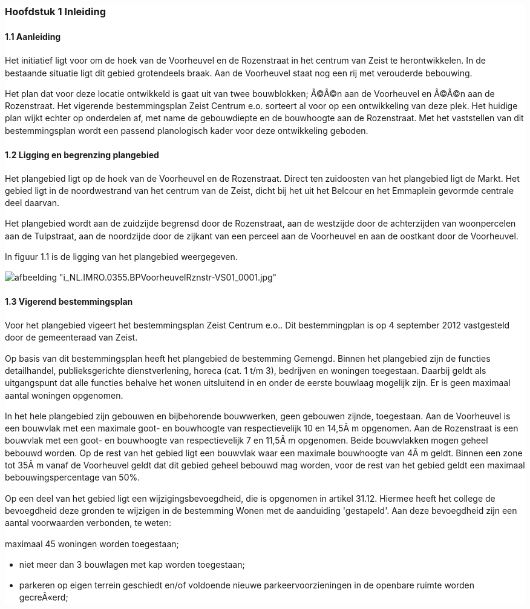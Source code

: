 ### Hoofdstuk 1 Inleiding

#### 1\.1 Aanleiding

Het initiatief ligt voor om de hoek van de Voorheuvel en de Rozenstraat in het centrum van Zeist te herontwikkelen. In de bestaande situatie ligt dit gebied grotendeels braak. Aan de Voorheuvel staat nog een rij met verouderde bebouwing.

Het plan dat voor deze locatie ontwikkeld is gaat uit van twee bouwblokken; Ã©Ã©n aan de Voorheuvel en Ã©Ã©n aan de Rozenstraat. Het vigerende bestemmingsplan Zeist Centrum e.o. sorteert al voor op een ontwikkeling van deze plek. Het huidige plan wijkt echter op onderdelen af, met name de gebouwdiepte en de bouwhoogte aan de Rozenstraat. Met het vaststellen van dit bestemmingsplan wordt een passend planologisch kader voor deze ontwikkeling geboden.

#### 1\.2 Ligging en begrenzing plangebied

Het plangebied ligt op de hoek van de Voorheuvel en de Rozenstraat. Direct ten zuidoosten van het plangebied ligt de Markt. Het gebied ligt in de noordwestrand van het centrum van de Zeist, dicht bij het uit het Belcour en het Emmaplein gevormde centrale deel daarvan.

Het plangebied wordt aan de zuidzijde begrensd door de Rozenstraat, aan de westzijde door de achterzijden van woonpercelen aan de Tulpstraat, aan de noordzijde door de zijkant van een perceel aan de Voorheuvel en aan de oostkant door de Voorheuvel.

In figuur 1\.1 is de ligging van het plangebied weergegeven.

![afbeelding "i_NL.IMRO.0355.BPVoorheuvelRznstr-VS01_0001.jpg"](i_NL.IMRO.0355.BPVoorheuvelRznstr-VS01_0001.jpg)

#### 1\.3 Vigerend bestemmingsplan

Voor het plangebied vigeert het bestemmingsplan Zeist Centrum e.o.. Dit bestemmingplan is op 4 september 2012 vastgesteld door de gemeenteraad van Zeist.

Op basis van dit bestemmingsplan heeft het plangebied de bestemming Gemengd. Binnen het plangebied zijn de functies detailhandel, publieksgerichte dienstverlening, horeca (cat. 1 t/m 3\), bedrijven en woningen toegestaan. Daarbij geldt als uitgangspunt dat alle functies behalve het wonen uitsluitend in en onder de eerste bouwlaag mogelijk zijn. Er is geen maximaal aantal woningen opgenomen.

In het hele plangebied zijn gebouwen en bijbehorende bouwwerken, geen gebouwen zijnde, toegestaan. Aan de Voorheuvel is een bouwvlak met een maximale goot\- en bouwhoogte van respectievelijk 10 en 14,5Â m opgenomen. Aan de Rozenstraat is een bouwvlak met een goot\- en bouwhoogte van respectievelijk 7 en 11,5Â m opgenomen. Beide bouwvlakken mogen geheel bebouwd worden. Op de rest van het gebied ligt een bouwvlak waar een maximale bouwhoogte van 4Â m geldt. Binnen een zone tot 35Â m vanaf de Voorheuvel geldt dat dit gebied geheel bebouwd mag worden, voor de rest van het gebied geldt een maximaal bebouwingspercentage van 50%.

Op een deel van het gebied ligt een wijzigingsbevoegdheid, die is opgenomen in artikel 31\.12\. Hiermee heeft het college de bevoegdheid deze gronden te wijzigen in de bestemming Wonen met de aanduiding 'gestapeld'. Aan deze bevoegdheid zijn een aantal voorwaarden verbonden, te weten:

maximaal 45 woningen worden toegestaan;

* niet meer dan 3 bouwlagen met kap worden toegestaan;

* parkeren op eigen terrein geschiedt en/of voldoende nieuwe parkeervoorzieningen in de openbare ruimte worden gecreÃ«erd;
